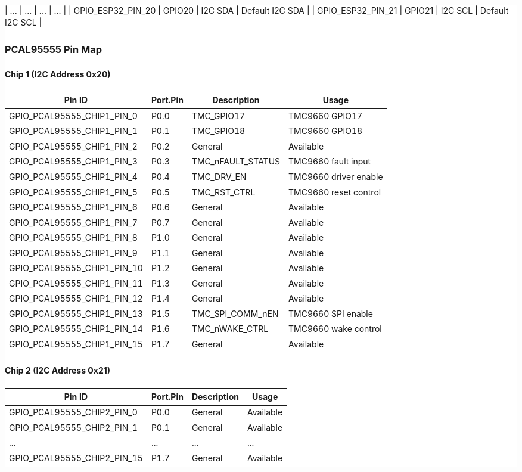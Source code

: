 | ... | ... | ... | ... |
| GPIO_ESP32_PIN_20 | GPIO20 | I2C SDA | Default I2C SDA |
| GPIO_ESP32_PIN_21 | GPIO21 | I2C SCL | Default I2C SCL |

### PCAL95555 Pin Map

#### Chip 1 (I2C Address 0x20)

| Pin ID | Port.Pin | Description | Usage |
|--------|----------|-------------|-------|
| GPIO_PCAL95555_CHIP1_PIN_0 | P0.0 | TMC_GPIO17 | TMC9660 GPIO17 |
| GPIO_PCAL95555_CHIP1_PIN_1 | P0.1 | TMC_GPIO18 | TMC9660 GPIO18 |
| GPIO_PCAL95555_CHIP1_PIN_2 | P0.2 | General | Available |
| GPIO_PCAL95555_CHIP1_PIN_3 | P0.3 | TMC_nFAULT_STATUS | TMC9660 fault input |
| GPIO_PCAL95555_CHIP1_PIN_4 | P0.4 | TMC_DRV_EN | TMC9660 driver enable |
| GPIO_PCAL95555_CHIP1_PIN_5 | P0.5 | TMC_RST_CTRL | TMC9660 reset control |
| GPIO_PCAL95555_CHIP1_PIN_6 | P0.6 | General | Available |
| GPIO_PCAL95555_CHIP1_PIN_7 | P0.7 | General | Available |
| GPIO_PCAL95555_CHIP1_PIN_8 | P1.0 | General | Available |
| GPIO_PCAL95555_CHIP1_PIN_9 | P1.1 | General | Available |
| GPIO_PCAL95555_CHIP1_PIN_10 | P1.2 | General | Available |
| GPIO_PCAL95555_CHIP1_PIN_11 | P1.3 | General | Available |
| GPIO_PCAL95555_CHIP1_PIN_12 | P1.4 | General | Available |
| GPIO_PCAL95555_CHIP1_PIN_13 | P1.5 | TMC_SPI_COMM_nEN | TMC9660 SPI enable |
| GPIO_PCAL95555_CHIP1_PIN_14 | P1.6 | TMC_nWAKE_CTRL | TMC9660 wake control |
| GPIO_PCAL95555_CHIP1_PIN_15 | P1.7 | General | Available |

#### Chip 2 (I2C Address 0x21)

| Pin ID | Port.Pin | Description | Usage |
|--------|----------|-------------|-------|
| GPIO_PCAL95555_CHIP2_PIN_0 | P0.0 | General | Available |
| GPIO_PCAL95555_CHIP2_PIN_1 | P0.1 | General | Available |
| ... | ... | ... | ... |
| GPIO_PCAL95555_CHIP2_PIN_15 | P1.7 | General | Available |
